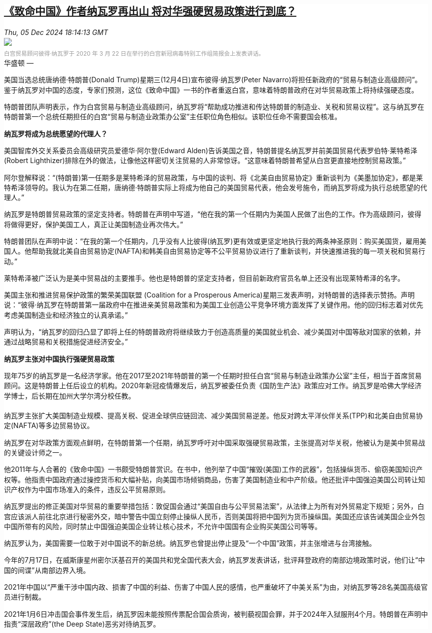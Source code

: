 
[《致命中国》作者纳瓦罗再出山 将对华强硬贸易政策进行到底？](https://www.voachinese.com/a/navarro-china-20241205/7888589.html)
------

<div><i>Thu, 05 Dec 2024 18:14:13 GMT</i></div><img src="https://images.weserv.nl?url=gdb.voanews.com/02b8c753-e82e-454d-8a14-d1c8388aff41_r1_s_w900.jpg" width="100%"><div><small style="color: #999;">白宫贸易顾问彼得·纳瓦罗于 2020 年 3 月 22 日在举行的白宫新冠病毒特别工作组简报会上发表讲话。</small></div>华盛顿 — <p>美国当选总统唐纳德·特朗普(Donald Trump)星期三(12月4日)宣布彼得·纳瓦罗(Peter Navarro)将担任新政府的“贸易与制造业高级顾问”。鉴于纳瓦罗对中国的态度，专家们预测，这位《致命中国》一书的作者重返白宫，意味着特朗普政府在对华贸易政策上将持续强硬态度。</p><p>特朗普团队声明表示，作为白宫贸易与制造业高级顾问，纳瓦罗将“帮助成功推进和传达特朗普的制造业、关税和贸易议程”。这与纳瓦罗在特朗普第一个总统任期担任的白宫“贸易与制造业政策办公室”主任职位角色相似。该职位任命不需要国会核准。</p><p><strong>纳瓦罗将成为总统愿望的代理人？</strong></p><p>美国智库外交关系委员会高级研究员爱德华·阿尔登(Edward Alden)告诉美国之音，特朗普提名纳瓦罗并前美国贸易代表罗伯特·莱特希泽(Robert Lighthizer)排除在外的做法，让像他这样密切关注贸易的人非常惊讶。“这意味着特朗普希望从白宫更直接地控制贸易政策。”</p><p>阿尔登解释说：“(特朗普)第一任期多是莱特希泽的贸易政策，与中国的谈判、将《北美自由贸易协定》重新谈判为《美墨加协定》，都是莱特希泽领导的。我认为在第二任期，唐纳德·特朗普实际上将成为他自己的美国贸易代表，他会发号施令，而纳瓦罗将成为执行总统愿望的代理人。”</p><p>纳瓦罗是特朗普贸易政策的坚定支持者。特朗普在声明中写道，“他在我的第一个任期内为美国人民做了出色的工作。作为高级顾问，彼得将做得更好，保护美国工人，真正让美国制造业再次伟大。”</p><p>特朗普团队在声明中说：“在我的第一个任期内，几乎没有人比彼得(纳瓦罗)更有效或更坚定地执行我的两条神圣原则：购买美国货，雇用美国人。他帮助我就北美自由贸易协定(NAFTA)和韩美自由贸易协定等不公平贸易协议进行了重新谈判，并快速推进我的每一项关税和贸易行动。”</p><p>莱特希泽被广泛认为是美中贸易战的主要推手。他也是特朗普的坚定支持者，但目前新政府官员名单上还没有出现莱特希泽的名字。</p><p>美国主张和推进贸易保护政策的繁荣美国联盟 (Coalition for a Prosperous America)星期三发表声明，对特朗普的选择表示赞扬。声明说：“彼得·纳瓦罗在特朗普第一届政府中在推进亲美贸易政策和为美国工业创造公平竞争环境方面发挥了关键作用。他的回归标志着对优先考虑美国制造业和经济独立的认真承诺。”</p><p>声明认为，“纳瓦罗的回归凸显了即将上任的特朗普政府将继续致力于创造高质量的美国就业机会、减少美国对中国等敌对国家的依赖，并通过战略贸易和关税措施促进经济安全。”</p><p><strong>纳瓦罗主张对中国执行强硬贸易政策</strong></p><p>现年75岁的纳瓦罗是一名经济学家。他在2017至2021年特朗普的第一个任期时担任白宫“贸易与制造业政策办公室”主任，相当于首席贸易顾问。这是特朗普上任后设立的机构。2020年新冠疫情爆发后，纳瓦罗被委任负责《国防生产法》政策应对工作。纳瓦罗是哈佛大学经济学博士，后长期在加州大学尔湾分校任教。<br /><br />纳瓦罗主张扩大美国制造业规模、提高关税、促进全球供应链回流、减少美国贸易逆差。他反对跨太平洋伙伴关系(TPP)和北美自由贸易协定(NAFTA)等多边贸易协议。</p><p>纳瓦罗在对华政策方面观点鲜明，在特朗普第一个任期，纳瓦罗呼吁对中国采取强硬贸易政策，主张提高对华关税，他被认为是美中贸易战的关键设计师之一。</p><p>他2011年与人合著的《致命中国》一书颇受特朗普赏识。在书中，他列举了中国“摧毁(美国)工作的武器”，包括操纵货币、偷窃美国知识产权等。他指责中国政府通过操控货币和大幅补贴，向美国市场倾销商品，伤害了美国制造业和中产阶级。他还批评中国强迫美国公司转让知识产权作为中国市场准入的条件，违反公平贸易原则。</p><a href="/a/3772027.html"></a><p>纳瓦罗提出的修正美国对华贸易的重要举措包括：敦促国会通过“美国自由与公平贸易法案”，从法律上为所有对外贸易定下规矩；另外，白宫应该派人前往北京进行秘密外交，暗中警告中国立刻停止操纵人民币，否则美国将把中国列为货币操纵国。美国还应该告诫美国企业外包中国所带有的风险，同时禁止中国强迫美国企业转让核心技术，不允许中国国有企业购买美国公司等等。</p><p>纳瓦罗认为，美国需要一位敢于对中国说不的新总统。纳瓦罗也曾提出停止提及“一个中国”政策，并主张增进与台湾接触。</p><p>今年的7月17日，在威斯康星州密尔沃基召开的美国共和党全国代表大会，纳瓦罗发表讲话，批评拜登政府的南部边境政策时说，他们让“中国的间谍”从南部边界入境。</p><p>2021年中国以“严重干涉中国内政、损害了中国的利益、伤害了中国人民的感情，也严重破坏了中美关系”为由，对纳瓦罗等28名美国高级官员进行制裁。</p><p>2021年1月6日冲击国会事件发生后，纳瓦罗因未能按照传票配合国会质询，被判藐视国会罪，并于2024年入狱服刑4个月。特朗普在声明中指责“深层政府”(the Deep State)恶劣对待纳瓦罗。</p>
